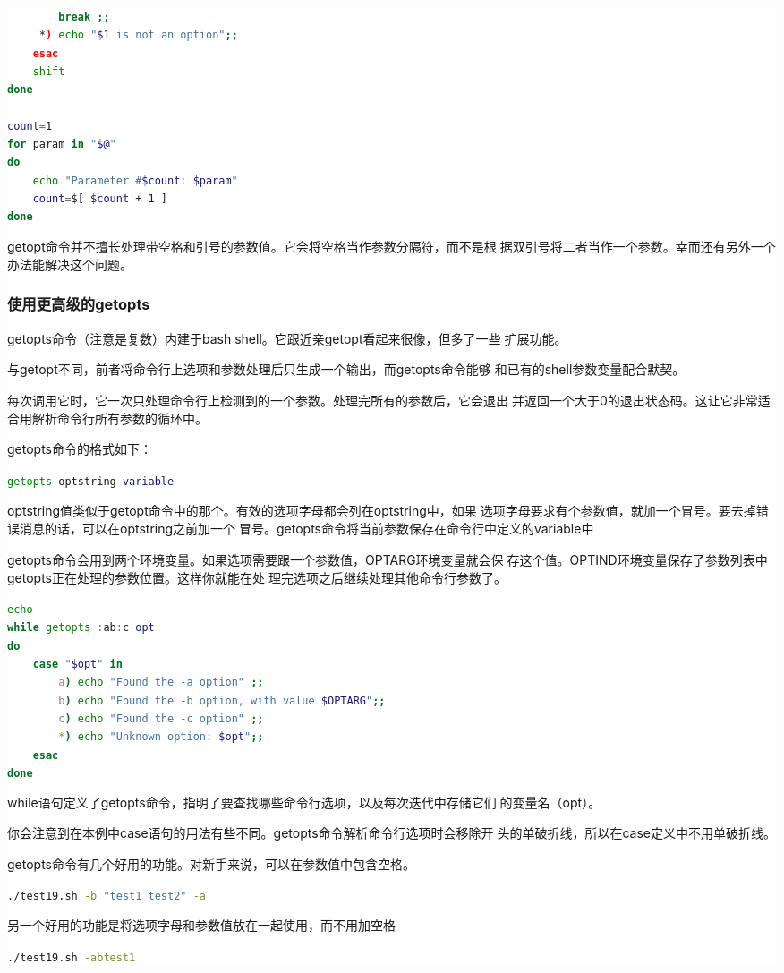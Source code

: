 ```bash
        break ;; 
     *) echo "$1 is not an option";; 
    esac
    shift
done

count=1
for param in "$@" 
do
    echo "Parameter #$count: $param" 
    count=$[ $count + 1 ] 
done
```

getopt命令并不擅长处理带空格和引号的参数值。它会将空格当作参数分隔符，而不是根 据双引号将二者当作一个参数。幸而还有另外一个办法能解决这个问题。 

### 使用更高级的getopts

getopts命令（注意是复数）内建于bash shell。它跟近亲getopt看起来很像，但多了一些 扩展功能。 

与getopt不同，前者将命令行上选项和参数处理后只生成一个输出，而getopts命令能够 和已有的shell参数变量配合默契。 

每次调用它时，它一次只处理命令行上检测到的一个参数。处理完所有的参数后，它会退出 并返回一个大于0的退出状态码。这让它非常适合用解析命令行所有参数的循环中。

getopts命令的格式如下： 
```bash
getopts optstring variable 
```

optstring值类似于getopt命令中的那个。有效的选项字母都会列在optstring中，如果 选项字母要求有个参数值，就加一个冒号。要去掉错误消息的话，可以在optstring之前加一个 冒号。getopts命令将当前参数保存在命令行中定义的variable中

getopts命令会用到两个环境变量。如果选项需要跟一个参数值，OPTARG环境变量就会保 存这个值。OPTIND环境变量保存了参数列表中getopts正在处理的参数位置。这样你就能在处 理完选项之后继续处理其他命令行参数了。 

```bash
echo
while getopts :ab:c opt 
do
    case "$opt" in 
        a) echo "Found the -a option" ;; 
        b) echo "Found the -b option, with value $OPTARG";; 
        c) echo "Found the -c option" ;; 
        *) echo "Unknown option: $opt";;
    esac
done
```

while语句定义了getopts命令，指明了要查找哪些命令行选项，以及每次迭代中存储它们 的变量名（opt）。 

你会注意到在本例中case语句的用法有些不同。getopts命令解析命令行选项时会移除开 头的单破折线，所以在case定义中不用单破折线。 

getopts命令有几个好用的功能。对新手来说，可以在参数值中包含空格。 
```bash
./test19.sh -b "test1 test2" -a 
```
另一个好用的功能是将选项字母和参数值放在一起使用，而不用加空格
```bash
./test19.sh -abtest1 
```

